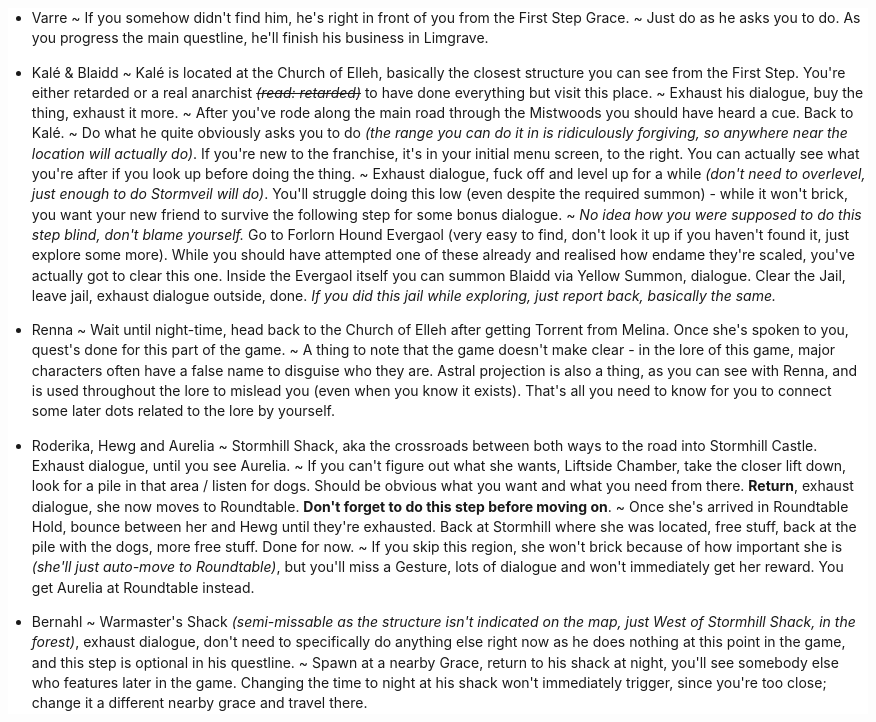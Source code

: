  - Varre
  ~ If you somehow didn't find him, he's right in front of you from the First Step Grace.
  ~ Just do as he asks you to do. As you progress the main questline, he'll finish his business in Limgrave.

 - Kalé & Blaidd
  ~ Kalé is located at the Church of Elleh, basically the closest structure you can see from the First Step. You're either retarded or a real anarchist *~~(read: retarded)~~* to have done everything but visit this place.
  ~ Exhaust his dialogue, buy the thing, exhaust it more.
  ~ After you've rode along the main road through the Mistwoods you should have heard a cue. Back to Kalé.
  ~ Do what he quite obviously asks you to do *(the range you can do it in is ridiculously forgiving, so anywhere near the location will actually do)*. If you're new to the franchise, it's in your initial menu screen, to the right. You can actually see what you're after if you look up before doing the thing.
  ~ Exhaust dialogue, fuck off and level up for a while *(don't need to overlevel, just enough to do Stormveil will do)*. You'll struggle doing this low (even despite the required summon) - while it won't brick, you want your new friend to survive the following step for some bonus dialogue.
  ~ *No idea how you were supposed to do this step blind, don't blame yourself.* Go to Forlorn Hound Evergaol (very easy to find, don't look it up if you haven't found it, just explore some more). While you should have attempted one of these already and realised how endame they're scaled, you've actually got to clear this one. Inside the Evergaol itself you can summon Blaidd via Yellow Summon, dialogue. Clear the Jail, leave jail, exhaust dialogue outside, done. *If you did this jail while exploring, just report back, basically the same.*

 - Renna
  ~ Wait until night-time, head back to the Church of Elleh after getting Torrent from Melina. Once she's spoken to you, quest's done for this part of the game.
  ~ A thing to note that the game doesn't make clear - in the lore of this game, major characters often have a false name to disguise who they are. Astral projection is also a thing, as you can see with Renna, and is used throughout the lore to mislead you (even when you know it exists). That's all you need to know for you to connect some later dots related to the lore by yourself.

 - Roderika, Hewg and Aurelia
  ~ Stormhill Shack, aka the crossroads between both ways to the road into Stormhill Castle. Exhaust dialogue, until you see Aurelia.
  ~ If you can't figure out what she wants, Liftside Chamber, take the closer lift down, look for a pile in that area / listen for dogs. Should be obvious what you want and what you need from there. **Return**, exhaust dialogue, she now moves to Roundtable. **Don't forget to do this step before moving on**.
  ~ Once she's arrived in Roundtable Hold, bounce between her and Hewg until they're exhausted. Back at Stormhill where she was located, free stuff, back at the pile with the dogs, more free stuff. Done for now.
  ~ If you skip this region, she won't brick because of how important she is *(she'll just auto-move to Roundtable)*, but you'll miss a Gesture, lots of dialogue and won't immediately get her reward. You get Aurelia at Roundtable instead.

 - Bernahl
  ~ Warmaster's Shack *(semi-missable as the structure isn't indicated on the map, just West of Stormhill Shack, in the forest)*, exhaust dialogue, don't need to specifically do anything else right now as he does nothing at this point in the game, and this step is optional in his questline.
  ~ Spawn at a nearby Grace, return to his shack at night, you'll see somebody else who features later in the game. Changing the time to night at his shack won't immediately trigger, since you're too close; change it a different nearby grace and travel there.
